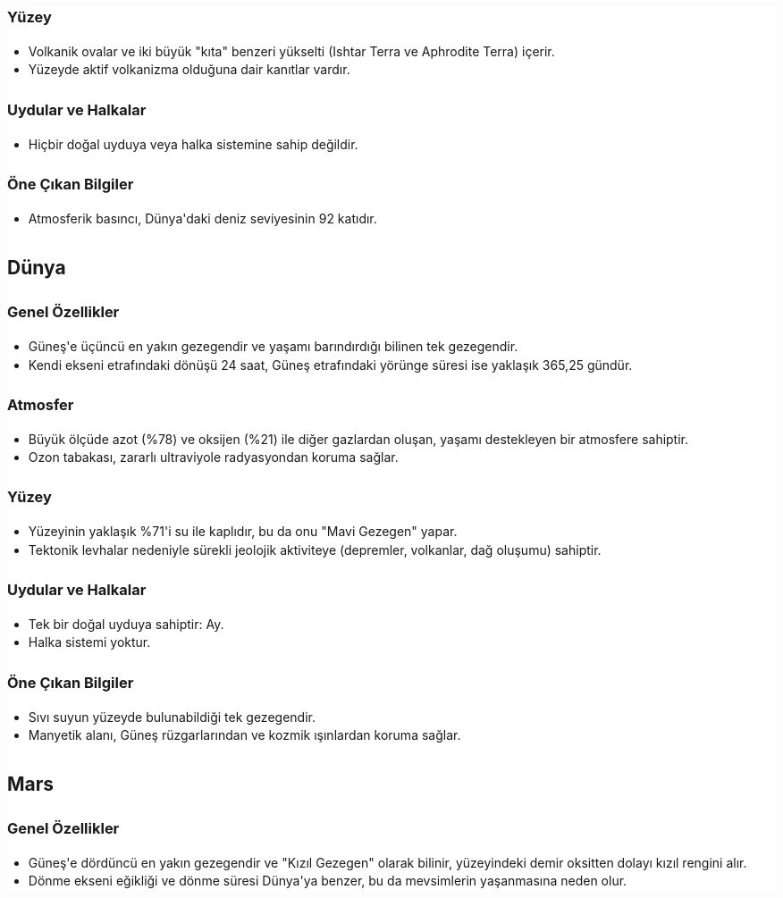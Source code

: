 ### Yüzey

*   Volkanik ovalar ve iki büyük "kıta" benzeri yükselti (Ishtar Terra ve Aphrodite Terra) içerir.
*   Yüzeyde aktif volkanizma olduğuna dair kanıtlar vardır.

### Uydular ve Halkalar

*   Hiçbir doğal uyduya veya halka sistemine sahip değildir.

### Öne Çıkan Bilgiler

*   Atmosferik basıncı, Dünya'daki deniz seviyesinin 92 katıdır.

## Dünya

### Genel Özellikler

*   Güneş'e üçüncü en yakın gezegendir ve yaşamı barındırdığı bilinen tek gezegendir.
*   Kendi ekseni etrafındaki dönüşü 24 saat, Güneş etrafındaki yörünge süresi ise yaklaşık 365,25 gündür.

### Atmosfer

*   Büyük ölçüde azot (%78) ve oksijen (%21) ile diğer gazlardan oluşan, yaşamı destekleyen bir atmosfere sahiptir.
*   Ozon tabakası, zararlı ultraviyole radyasyondan koruma sağlar.

### Yüzey

*   Yüzeyinin yaklaşık %71'i su ile kaplıdır, bu da onu "Mavi Gezegen" yapar.
*   Tektonik levhalar nedeniyle sürekli jeolojik aktiviteye (depremler, volkanlar, dağ oluşumu) sahiptir.

### Uydular ve Halkalar

*   Tek bir doğal uyduya sahiptir: Ay.
*   Halka sistemi yoktur.

### Öne Çıkan Bilgiler

*   Sıvı suyun yüzeyde bulunabildiği tek gezegendir.
*   Manyetik alanı, Güneş rüzgarlarından ve kozmik ışınlardan koruma sağlar.

## Mars

### Genel Özellikler

*   Güneş'e dördüncü en yakın gezegendir ve "Kızıl Gezegen" olarak bilinir, yüzeyindeki demir oksitten dolayı kızıl rengini alır.
*   Dönme ekseni eğikliği ve dönme süresi Dünya'ya benzer, bu da mevsimlerin yaşanmasına neden olur.
